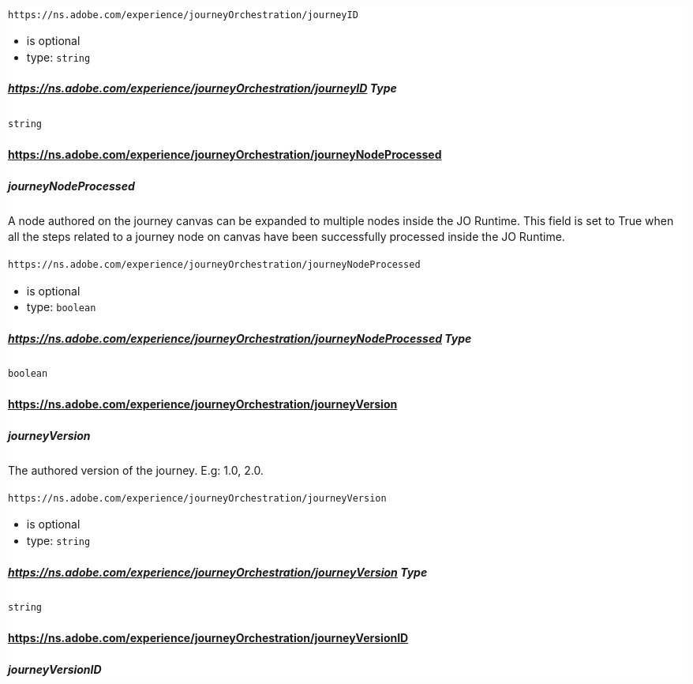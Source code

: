 `https://ns.adobe.com/experience/journeyOrchestration/journeyID`
* is optional
* type: `string`

##### https://ns.adobe.com/experience/journeyOrchestration/journeyID Type


`string`








#### https://ns.adobe.com/experience/journeyOrchestration/journeyNodeProcessed
##### journeyNodeProcessed

A node authored on the journey canvas can be expanded to multiple nodes inside the JO Runtime. This field is set to True when all the steps related to a journey node on canvas have been successfully processed inside the JO Runtime.

`https://ns.adobe.com/experience/journeyOrchestration/journeyNodeProcessed`
* is optional
* type: `boolean`

##### https://ns.adobe.com/experience/journeyOrchestration/journeyNodeProcessed Type


`boolean`







#### https://ns.adobe.com/experience/journeyOrchestration/journeyVersion
##### journeyVersion

The authored version of the journey. E.g: 1.0, 2.0.

`https://ns.adobe.com/experience/journeyOrchestration/journeyVersion`
* is optional
* type: `string`

##### https://ns.adobe.com/experience/journeyOrchestration/journeyVersion Type


`string`








#### https://ns.adobe.com/experience/journeyOrchestration/journeyVersionID
##### journeyVersionID
